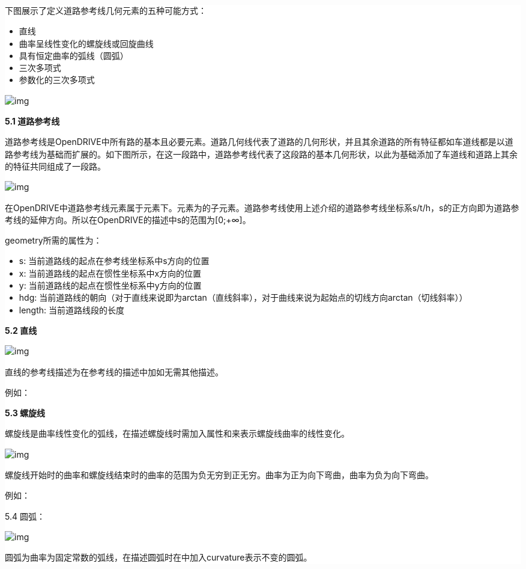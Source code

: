 下图展示了定义道路参考线几何元素的五种可能方式：

- 直线
- 曲率呈线性变化的螺旋线或回旋曲线
- 具有恒定曲率的弧线（圆弧）
- 三次多项式
- 参数化的三次多项式

![img](https://pic1.zhimg.com/80/v2-1e45f747d94019f68303702717fd2c28_720w.jpg)

**5.1 道路参考线**

道路参考线是OpenDRIVE中所有路的基本且必要元素。道路几何线代表了道路的几何形状，并且其余道路的所有特征都如车道线都是以道路参考线为基础而扩展的。如下图所示，在这一段路中，道路参考线代表了这段路的基本几何形状，以此为基础添加了车道线和道路上其余的特征共同组成了一段路。

![img](https://pic4.zhimg.com/80/v2-9e189aadb207963b38cdde738537baaf_720w.jpg)

在OpenDRIVE中道路参考线元素属于<planView>元素下。<planView>元素为<road>的子元素。道路参考线使用上述介绍的道路参考线坐标系s/t/h，s的正方向即为道路参考线的延伸方向。所以在OpenDRIVE的描述中s的范围为[0;+∞]。

geometry所需的属性为：

- s: 当前道路线的起点在参考线坐标系中s方向的位置
- x: 当前道路线的起点在惯性坐标系中x方向的位置
- y: 当前道路线的起点在惯性坐标系中y方向的位置
- hdg: 当前道路线的朝向（对于直线来说即为arctan（直线斜率），对于曲线来说为起始点的切线方向arctan（切线斜率））
- length: 当前道路线段的长度

**5.2 直线**

![img](https://pic4.zhimg.com/80/v2-0235d08332f84a648be1357512c88acb_720w.jpg)

直线的参考线描述为在参考线的描述中加如<line>无需其他描述。

例如：

<geometry s="4.9957524872074799e+02" x="4.9469346060416666e+02" y="5.3447643627860181e+01" hdg="5.8804473418180125e-02" length="6.2079164697363019e+01"> <line/> </geometry>

**5.3 螺旋线**

螺旋线是曲率线性变化的弧线，在描述螺旋线时需加入属性<curvStart>和<curvEnd>来表示螺旋线曲率的线性变化。

![img](https://pic2.zhimg.com/80/v2-58da850b1e5531225fa7742fd0701ac5_720w.jpg)

螺旋线开始时的曲率和螺旋线结束时的曲率的范围为负无穷到正无穷。曲率为正为向下弯曲，曲率为负为向下弯曲。

例如：

<geometry s="4.9957524872074799e+02" x="4.9469346060416666e+02" y="5.3447643627860181e+01" hdg="5.8804473418180125e-02" length="6.2079164697363019e+01"> <spiral curvStart=“0.0” curvEnd=“0.013”/> </geometry>

5.4 圆弧：

![img](https://pic3.zhimg.com/80/v2-bf31de5899f7c80fd7428e7c5b9d7e52_720w.jpg)

圆弧为曲率为固定常数的弧线，在描述圆弧时在<arc>中加入curvature表示不变的圆弧。
